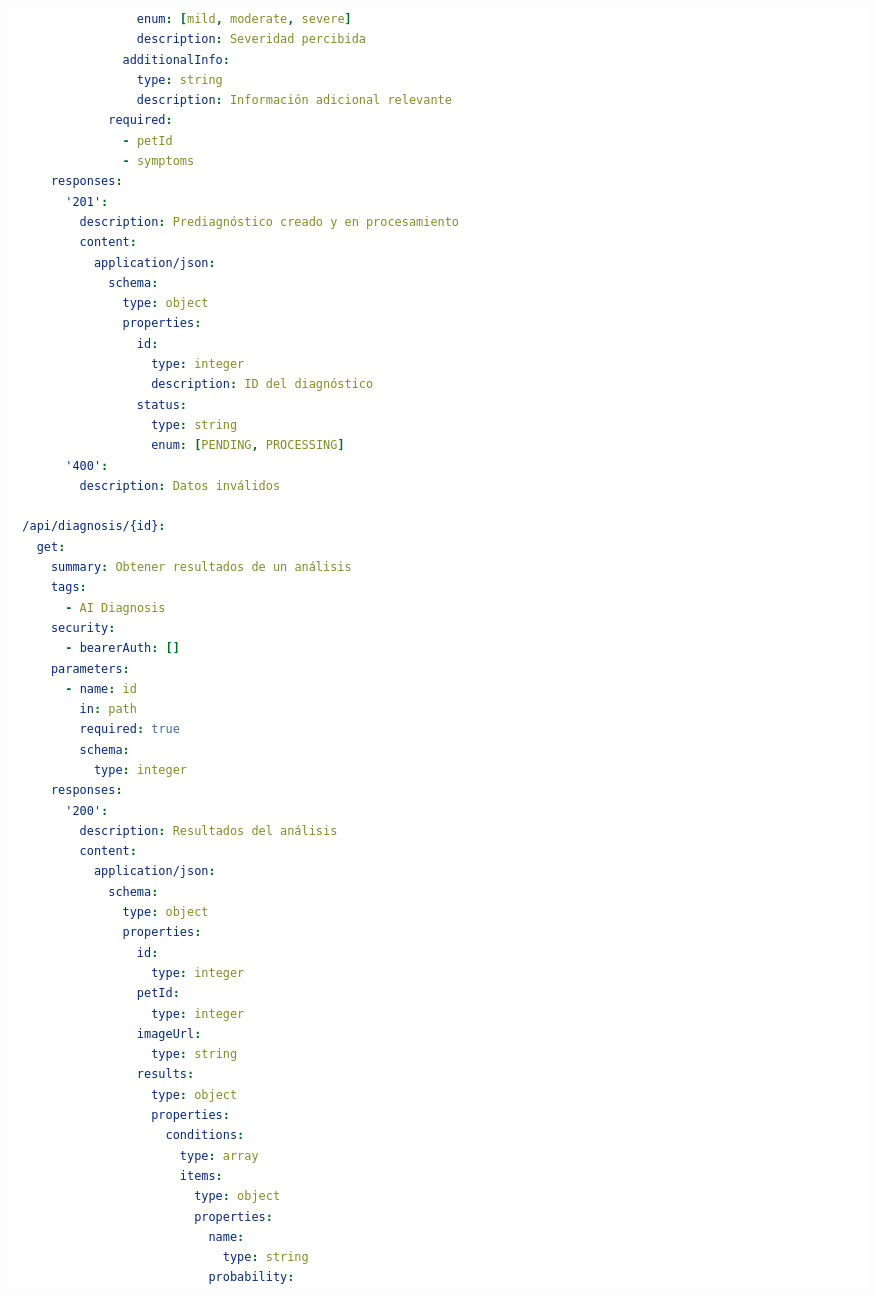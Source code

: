 ```yaml
                  enum: [mild, moderate, severe]
                  description: Severidad percibida
                additionalInfo:
                  type: string
                  description: Información adicional relevante
              required:
                - petId
                - symptoms
      responses:
        '201':
          description: Prediagnóstico creado y en procesamiento
          content:
            application/json:
              schema:
                type: object
                properties:
                  id:
                    type: integer
                    description: ID del diagnóstico
                  status:
                    type: string
                    enum: [PENDING, PROCESSING]
        '400':
          description: Datos inválidos
  
  /api/diagnosis/{id}:
    get:
      summary: Obtener resultados de un análisis
      tags:
        - AI Diagnosis
      security:
        - bearerAuth: []
      parameters:
        - name: id
          in: path
          required: true
          schema:
            type: integer
      responses:
        '200':
          description: Resultados del análisis
          content:
            application/json:
              schema:
                type: object
                properties:
                  id:
                    type: integer
                  petId:
                    type: integer
                  imageUrl:
                    type: string
                  results:
                    type: object
                    properties:
                      conditions:
                        type: array
                        items:
                          type: object
                          properties:
                            name:
                              type: string
                            probability:
```